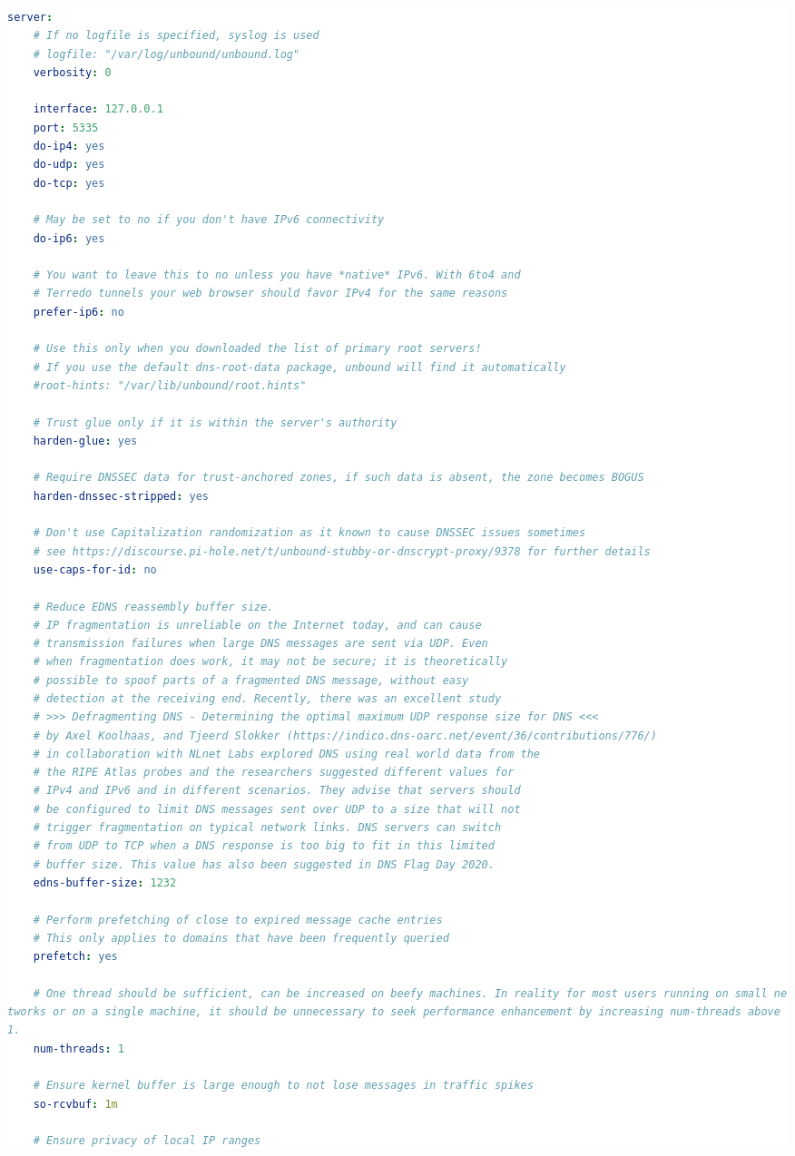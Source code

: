 ```yaml
server:
    # If no logfile is specified, syslog is used
    # logfile: "/var/log/unbound/unbound.log"
    verbosity: 0

    interface: 127.0.0.1
    port: 5335
    do-ip4: yes
    do-udp: yes
    do-tcp: yes

    # May be set to no if you don't have IPv6 connectivity
    do-ip6: yes

    # You want to leave this to no unless you have *native* IPv6. With 6to4 and
    # Terredo tunnels your web browser should favor IPv4 for the same reasons
    prefer-ip6: no

    # Use this only when you downloaded the list of primary root servers!
    # If you use the default dns-root-data package, unbound will find it automatically
    #root-hints: "/var/lib/unbound/root.hints"

    # Trust glue only if it is within the server's authority
    harden-glue: yes

    # Require DNSSEC data for trust-anchored zones, if such data is absent, the zone becomes BOGUS
    harden-dnssec-stripped: yes

    # Don't use Capitalization randomization as it known to cause DNSSEC issues sometimes
    # see https://discourse.pi-hole.net/t/unbound-stubby-or-dnscrypt-proxy/9378 for further details
    use-caps-for-id: no

    # Reduce EDNS reassembly buffer size.
    # IP fragmentation is unreliable on the Internet today, and can cause
    # transmission failures when large DNS messages are sent via UDP. Even
    # when fragmentation does work, it may not be secure; it is theoretically
    # possible to spoof parts of a fragmented DNS message, without easy
    # detection at the receiving end. Recently, there was an excellent study
    # >>> Defragmenting DNS - Determining the optimal maximum UDP response size for DNS <<<
    # by Axel Koolhaas, and Tjeerd Slokker (https://indico.dns-oarc.net/event/36/contributions/776/)
    # in collaboration with NLnet Labs explored DNS using real world data from the
    # the RIPE Atlas probes and the researchers suggested different values for
    # IPv4 and IPv6 and in different scenarios. They advise that servers should
    # be configured to limit DNS messages sent over UDP to a size that will not
    # trigger fragmentation on typical network links. DNS servers can switch
    # from UDP to TCP when a DNS response is too big to fit in this limited
    # buffer size. This value has also been suggested in DNS Flag Day 2020.
    edns-buffer-size: 1232

    # Perform prefetching of close to expired message cache entries
    # This only applies to domains that have been frequently queried
    prefetch: yes

    # One thread should be sufficient, can be increased on beefy machines. In reality for most users running on small networks or on a single machine, it should be unnecessary to seek performance enhancement by increasing num-threads above 1.
    num-threads: 1

    # Ensure kernel buffer is large enough to not lose messages in traffic spikes
    so-rcvbuf: 1m

    # Ensure privacy of local IP ranges
```